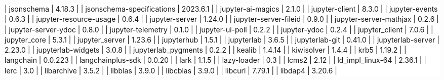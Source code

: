 | jsonschema                | 4.18.3         |
| jsonschema-specifications | 2023.6.1       |
| jupyter-ai-magics         | 2.1.0          |
| jupyter-client            | 8.3.0          |
| jupyter-events            | 0.6.3          |
| jupyter-resource-usage    | 0.6.4          |
| jupyter-server            | 1.24.0         |
| jupyter-server-fileid     | 0.9.0          |
| jupyter-server-mathjax    | 0.2.6          |
| jupyter-server-ydoc       | 0.8.0          |
| jupyter-telemetry         | 0.1.0          |
| jupyter-ui-poll           | 0.2.2          |
| jupyter-ydoc              | 0.2.4          |
| jupyter_client            | 7.0.6          |
| jupyter_core              | 5.3.1          |
| jupyter_server            | 1.23.6         |
| jupyterhub                | 1.5.1          |
| jupyterlab                | 3.6.5          |
| jupyterlab-git            | 0.41.0         |
| jupyterlab-server         | 2.23.0         |
| jupyterlab-widgets        | 3.0.8          |
| jupyterlab_pygments       | 0.2.2          |
| kealib                    | 1.4.14         |
| kiwisolver                | 1.4.4          |
| krb5                      | 1.19.2         |
| langchain                 | 0.0.223        |
| langchainplus-sdk         | 0.0.20         |
| lark                      | 1.1.5          |
| lazy-loader               | 0.3            |
| lcms2                     | 2.12           |
| ld_impl_linux-64          | 2.36.1         |
| lerc                      | 3.0            |
| libarchive                | 3.5.2          |
| libblas                   | 3.9.0          |
| libcblas                  | 3.9.0          |
| libcurl                   | 7.79.1         |
| libdap4                   | 3.20.6         |